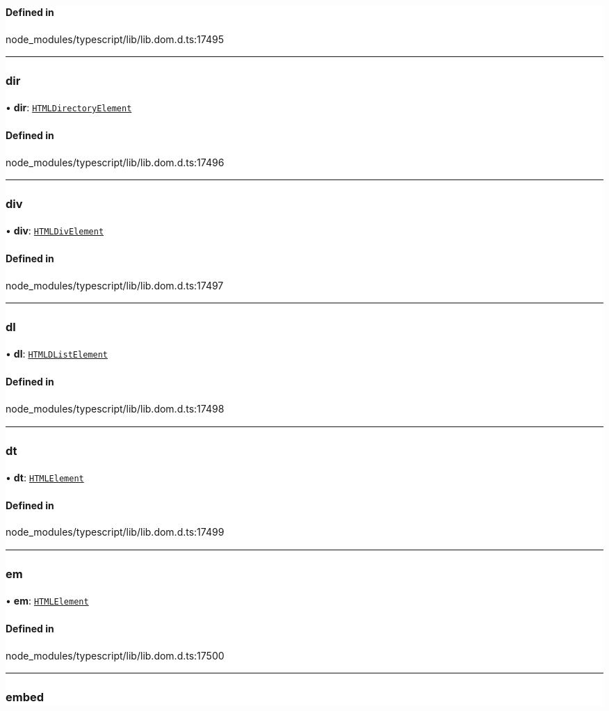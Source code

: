 #### Defined in

node_modules/typescript/lib/lib.dom.d.ts:17495

___

### dir

• **dir**: [`HTMLDirectoryElement`](../modules/axes_lines._internal_.md#htmldirectoryelement)

#### Defined in

node_modules/typescript/lib/lib.dom.d.ts:17496

___

### div

• **div**: [`HTMLDivElement`](../modules/axes_lines._internal_.md#htmldivelement)

#### Defined in

node_modules/typescript/lib/lib.dom.d.ts:17497

___

### dl

• **dl**: [`HTMLDListElement`](../modules/axes_lines._internal_.md#htmldlistelement)

#### Defined in

node_modules/typescript/lib/lib.dom.d.ts:17498

___

### dt

• **dt**: [`HTMLElement`](../modules/axes_lines._internal_.md#htmlelement)

#### Defined in

node_modules/typescript/lib/lib.dom.d.ts:17499

___

### em

• **em**: [`HTMLElement`](../modules/axes_lines._internal_.md#htmlelement)

#### Defined in

node_modules/typescript/lib/lib.dom.d.ts:17500

___

### embed
